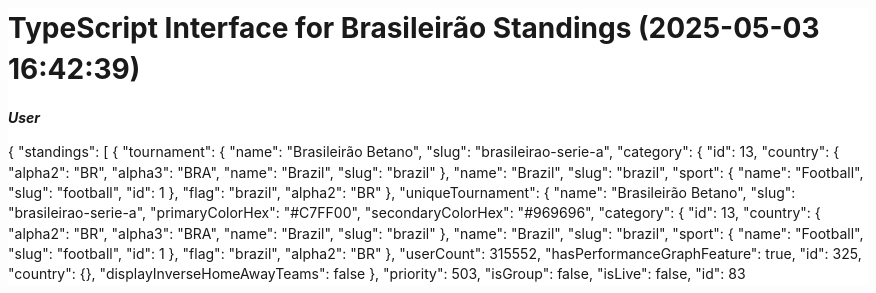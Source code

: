 

# TypeScript Interface for Brasileirão Standings (2025-05-03 16:42:39)

_**User**_

{
    "standings": [
        {
            "tournament": {
                "name": "Brasileirão Betano",
                "slug": "brasileirao-serie-a",
                "category": {
                    "id": 13,
                    "country": {
                        "alpha2": "BR",
                        "alpha3": "BRA",
                        "name": "Brazil",
                        "slug": "brazil"
                    },
                    "name": "Brazil",
                    "slug": "brazil",
                    "sport": {
                        "name": "Football",
                        "slug": "football",
                        "id": 1
                    },
                    "flag": "brazil",
                    "alpha2": "BR"
                },
                "uniqueTournament": {
                    "name": "Brasileirão Betano",
                    "slug": "brasileirao-serie-a",
                    "primaryColorHex": "#C7FF00",
                    "secondaryColorHex": "#969696",
                    "category": {
                        "id": 13,
                        "country": {
                            "alpha2": "BR",
                            "alpha3": "BRA",
                            "name": "Brazil",
                            "slug": "brazil"
                        },
                        "name": "Brazil",
                        "slug": "brazil",
                        "sport": {
                            "name": "Football",
                            "slug": "football",
                            "id": 1
                        },
                        "flag": "brazil",
                        "alpha2": "BR"
                    },
                    "userCount": 315552,
                    "hasPerformanceGraphFeature": true,
                    "id": 325,
                    "country": {},
                    "displayInverseHomeAwayTeams": false
                },
                "priority": 503,
                "isGroup": false,
                "isLive": false,
                "id": 83
